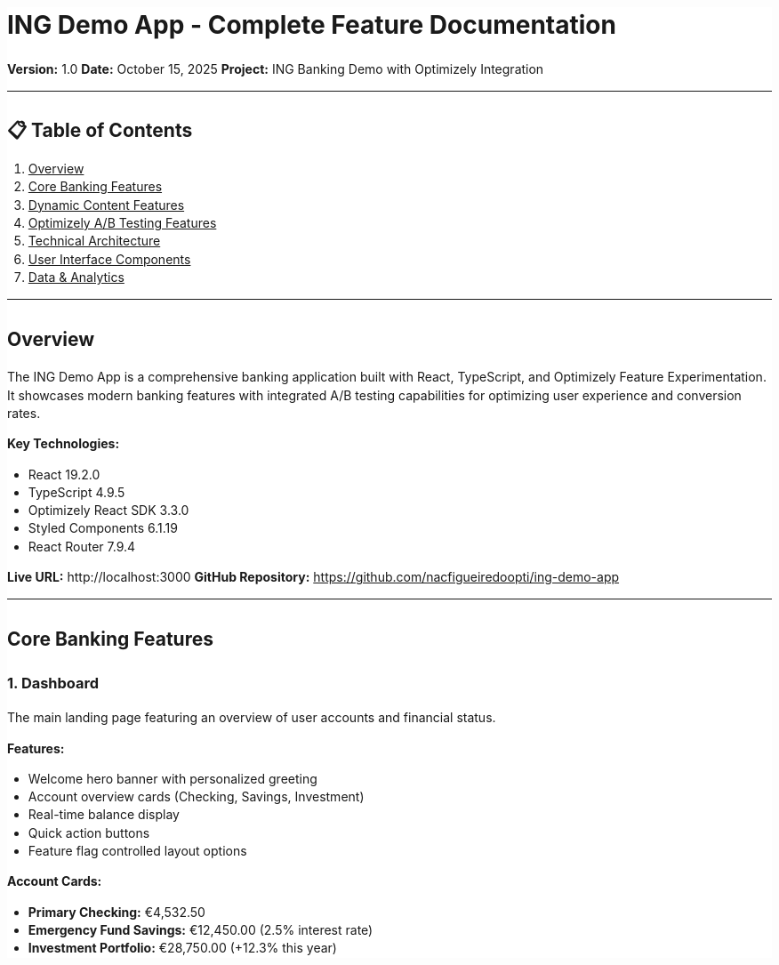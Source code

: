 # ING Demo App - Complete Feature Documentation

**Version:** 1.0
**Date:** October 15, 2025
**Project:** ING Banking Demo with Optimizely Integration

---

## 📋 Table of Contents

1. [Overview](#overview)
2. [Core Banking Features](#core-banking-features)
3. [Dynamic Content Features](#dynamic-content-features)
4. [Optimizely A/B Testing Features](#optimizely-ab-testing-features)
5. [Technical Architecture](#technical-architecture)
6. [User Interface Components](#user-interface-components)
7. [Data & Analytics](#data--analytics)

---

## Overview

The ING Demo App is a comprehensive banking application built with React, TypeScript, and Optimizely Feature Experimentation. It showcases modern banking features with integrated A/B testing capabilities for optimizing user experience and conversion rates.

**Key Technologies:**
- React 19.2.0
- TypeScript 4.9.5
- Optimizely React SDK 3.3.0
- Styled Components 6.1.19
- React Router 7.9.4

**Live URL:** http://localhost:3000
**GitHub Repository:** https://github.com/nacfigueiredoopti/ing-demo-app

---

## Core Banking Features

### 1. Dashboard

The main landing page featuring an overview of user accounts and financial status.

**Features:**
- Welcome hero banner with personalized greeting
- Account overview cards (Checking, Savings, Investment)
- Real-time balance display
- Quick action buttons
- Feature flag controlled layout options

**Account Cards:**
- **Primary Checking:** €4,532.50
- **Emergency Fund Savings:** €12,450.00 (2.5% interest rate)
- **Investment Portfolio:** €28,750.00 (+12.3% this year)
